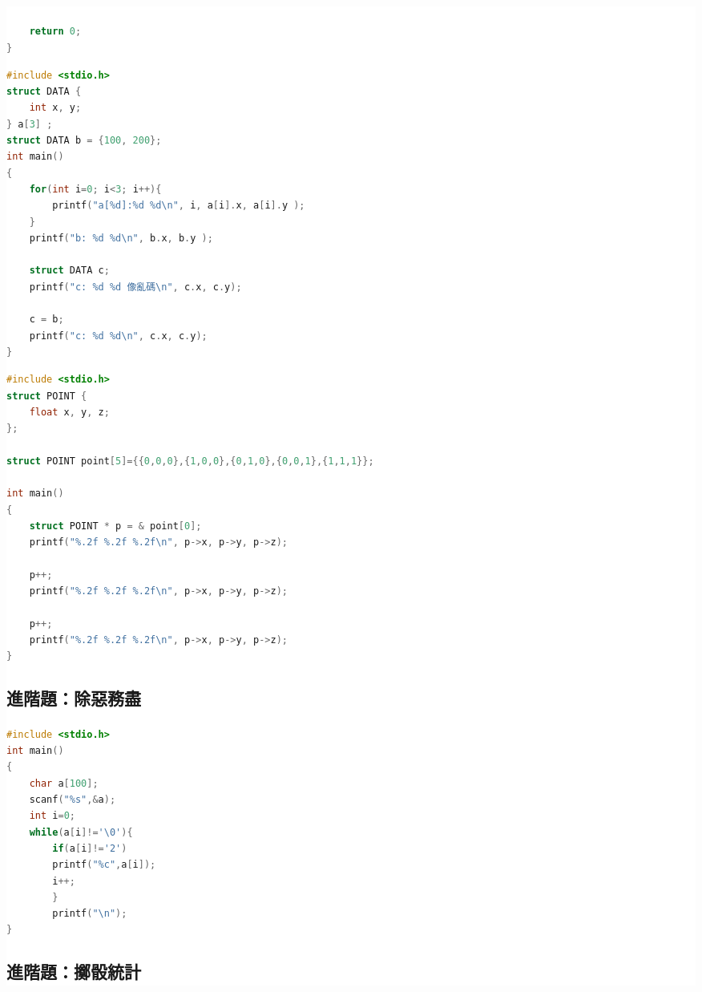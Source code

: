 ```C

    return 0;
}
```
```C
#include <stdio.h>
struct DATA {
    int x, y;
} a[3] ;
struct DATA b = {100, 200};
int main()
{
    for(int i=0; i<3; i++){
        printf("a[%d]:%d %d\n", i, a[i].x, a[i].y );
    }
    printf("b: %d %d\n", b.x, b.y );

    struct DATA c;
    printf("c: %d %d 像亂碼\n", c.x, c.y);

    c = b;
    printf("c: %d %d\n", c.x, c.y);
}
```
```C
#include <stdio.h>
struct POINT {
    float x, y, z;
};

struct POINT point[5]={{0,0,0},{1,0,0},{0,1,0},{0,0,1},{1,1,1}};

int main()
{
    struct POINT * p = & point[0];
    printf("%.2f %.2f %.2f\n", p->x, p->y, p->z);

    p++;
    printf("%.2f %.2f %.2f\n", p->x, p->y, p->z);

    p++;
    printf("%.2f %.2f %.2f\n", p->x, p->y, p->z);
}
```
## 進階題：除惡務盡
```C
#include <stdio.h>
int main()
{
	char a[100];
	scanf("%s",&a);
	int i=0;
	while(a[i]!='\0'){
		if(a[i]!='2')
		printf("%c",a[i]);
		i++;
		}
		printf("\n");
}
```
## 進階題：擲骰統計
```C
```
